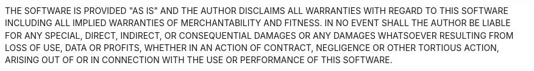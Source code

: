 THE SOFTWARE IS PROVIDED "AS IS" AND THE AUTHOR DISCLAIMS ALL WARRANTIES 
WITH REGARD TO THIS SOFTWARE INCLUDING ALL IMPLIED WARRANTIES OF 
MERCHANTABILITY AND FITNESS. IN NO EVENT SHALL THE AUTHOR BE LIABLE FOR 
ANY SPECIAL, DIRECT, INDIRECT, OR CONSEQUENTIAL DAMAGES OR ANY DAMAGES 
WHATSOEVER RESULTING FROM LOSS OF USE, DATA OR PROFITS, WHETHER IN AN 
ACTION OF CONTRACT, NEGLIGENCE OR OTHER TORTIOUS ACTION, ARISING OUT OF 
OR IN CONNECTION WITH THE USE OR PERFORMANCE OF THIS SOFTWARE.
